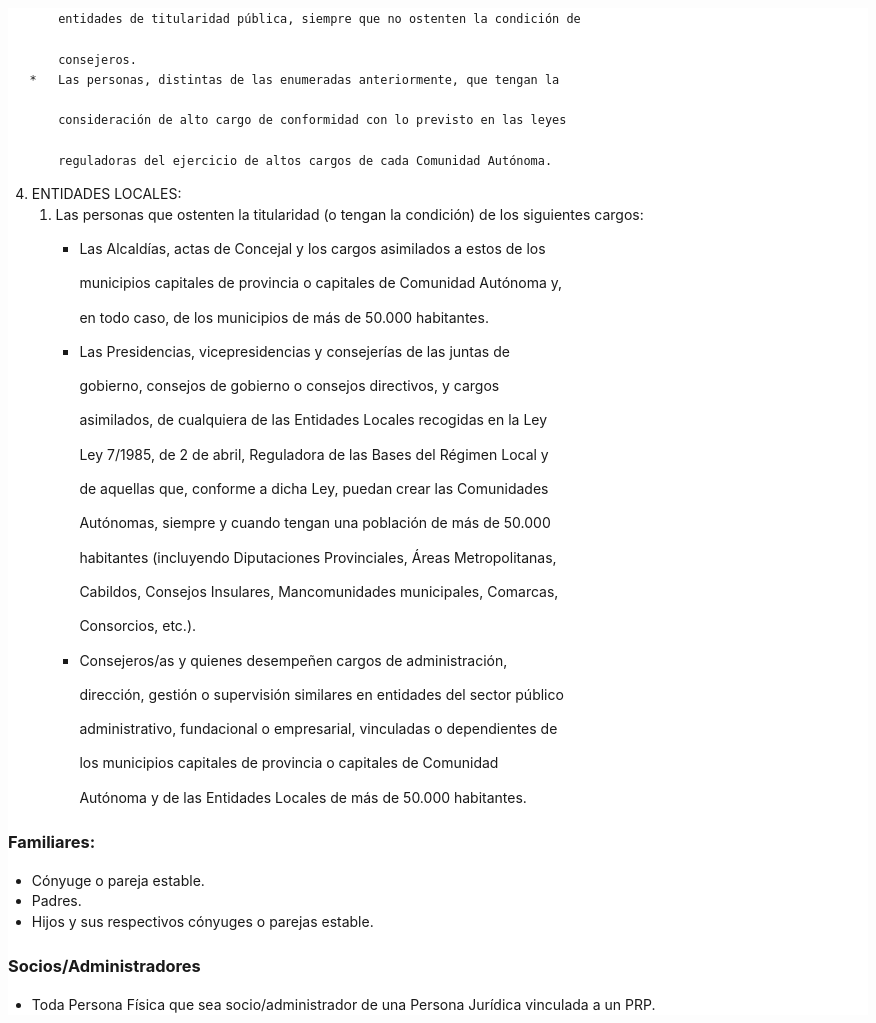            entidades de titularidad pública, siempre que no ostenten la condición de

           consejeros.
       *   Las personas, distintas de las enumeradas anteriormente, que tengan la

           consideración de alto cargo de conformidad con lo previsto en las leyes

           reguladoras del ejercicio de altos cargos de cada Comunidad Autónoma.
4. ENTIDADES LOCALES:&#x20;
   1. Las personas que ostenten la titularidad (o tengan la condición) de los siguientes cargos:
      *   Las Alcaldías, actas de Concejal y los cargos asimilados a estos de los

          &#x20; municipios capitales de provincia o capitales de Comunidad Autónoma y,

          &#x20; en todo caso, de los municipios de más de 50.000 habitantes.
      *   Las Presidencias, vicepresidencias y consejerías de las juntas de

          &#x20; gobierno, consejos de gobierno o consejos directivos, y cargos

          &#x20; asimilados, de cualquiera de las Entidades Locales recogidas en la Ley

          &#x20; Ley 7/1985, de 2 de abril, Reguladora de las Bases del Régimen Local y

          &#x20; de aquellas que, conforme a dicha Ley, puedan crear las Comunidades

          &#x20; Autónomas, siempre y cuando tengan una población de más de 50.000

          &#x20; habitantes (incluyendo Diputaciones Provinciales, Áreas Metropolitanas,

          &#x20; Cabildos, Consejos Insulares, Mancomunidades municipales, Comarcas,

          &#x20; Consorcios, etc.).
      *   Consejeros/as y quienes desempeñen cargos de administración,

          &#x20; dirección, gestión o supervisión similares en entidades del sector público

          &#x20; administrativo, fundacional o empresarial, vinculadas o dependientes de

          &#x20; los municipios capitales de provincia o capitales de Comunidad

          &#x20; Autónoma y de las Entidades Locales de más de 50.000 habitantes.

### Familiares:

* Cónyuge o pareja estable.
* Padres.
* Hijos y sus respectivos cónyuges o parejas estable.

### Socios/Administradores

* Toda Persona Física que sea socio/administrador de una Persona Jurídica vinculada a un PRP.
